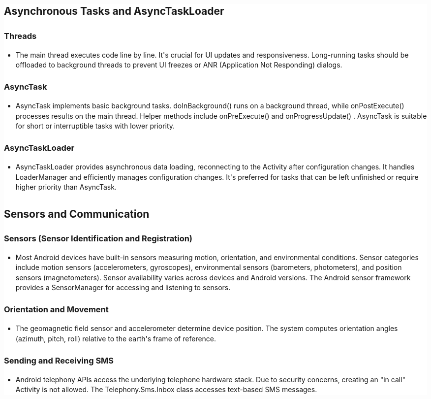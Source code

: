 ## Asynchronous Tasks and AsyncTaskLoader

### Threads

- The main thread executes code line by line.  It's crucial for UI updates and responsiveness.  Long-running tasks should be offloaded to background threads to prevent UI freezes or ANR (Application Not Responding) dialogs.

### AsyncTask

- AsyncTask implements basic background tasks.   doInBackground()  runs on a background thread, while  onPostExecute()  processes results on the main thread.  Helper methods include  onPreExecute()  and  onProgressUpdate() .  AsyncTask is suitable for short or interruptible tasks with lower priority.

### AsyncTaskLoader

- AsyncTaskLoader provides asynchronous data loading, reconnecting to the Activity after configuration changes.  It handles LoaderManager and efficiently manages configuration changes.  It's preferred for tasks that can be left unfinished or require higher priority than AsyncTask.

## Sensors and Communication

### Sensors (Sensor Identification and Registration)

- Most Android devices have built-in sensors measuring motion, orientation, and environmental conditions.  Sensor categories include motion sensors (accelerometers, gyroscopes), environmental sensors (barometers, photometers), and position sensors (magnetometers).  Sensor availability varies across devices and Android versions.  The Android sensor framework provides a SensorManager for accessing and listening to sensors.

### Orientation and Movement

- The geomagnetic field sensor and accelerometer determine device position.  The system computes orientation angles (azimuth, pitch, roll) relative to the earth's frame of reference.

### Sending and Receiving SMS

- Android telephony APIs access the underlying telephone hardware stack.  Due to security concerns, creating an "in call" Activity is not allowed.  The Telephony.Sms.Inbox class accesses text-based SMS messages.

